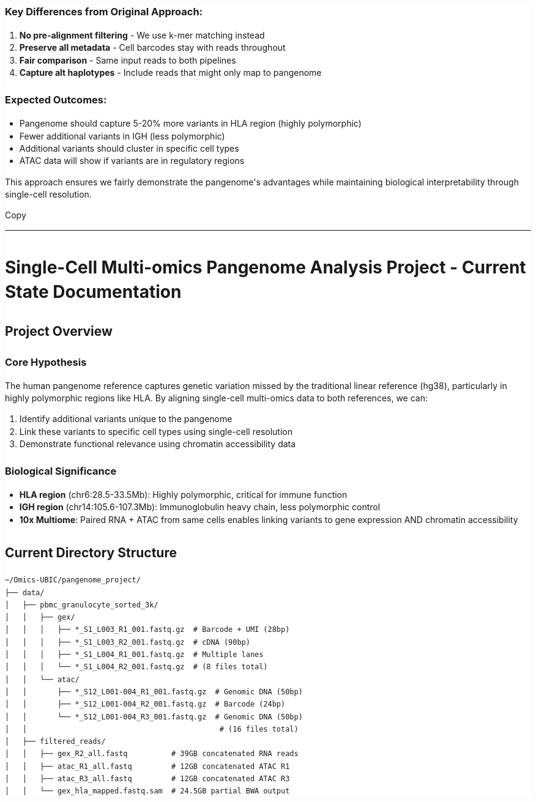 ### Key Differences from Original Approach:

1. **No pre-alignment filtering** - We use k-mer matching instead
2. **Preserve all metadata** - Cell barcodes stay with reads throughout
3. **Fair comparison** - Same input reads to both pipelines
4. **Capture alt haplotypes** - Include reads that might only map to pangenome

### Expected Outcomes:

- Pangenome should capture 5-20% more variants in HLA region (highly polymorphic)
- Fewer additional variants in IGH (less polymorphic)
- Additional variants should cluster in specific cell types
- ATAC data will show if variants are in regulatory regions

This approach ensures we fairly demonstrate the pangenome's advantages while maintaining biological interpretability through single-cell resolution.

Copy

---

# Single-Cell Multi-omics Pangenome Analysis Project - Current State Documentation

## Project Overview

### Core Hypothesis

The human pangenome reference captures genetic variation missed by the traditional linear reference (hg38), particularly in highly polymorphic regions like HLA. By aligning single-cell multi-omics data to both references, we can:

1. Identify additional variants unique to the pangenome
2. Link these variants to specific cell types using single-cell resolution
3. Demonstrate functional relevance using chromatin accessibility data

### Biological Significance

- **HLA region** (chr6:28.5-33.5Mb): Highly polymorphic, critical for immune function
- **IGH region** (chr14:105.6-107.3Mb): Immunoglobulin heavy chain, less polymorphic control
- **10x Multiome**: Paired RNA + ATAC from same cells enables linking variants to gene expression AND chromatin accessibility

## Current Directory Structure

```
~/Omics-UBIC/pangenome_project/
├── data/
│   ├── pbmc_granulocyte_sorted_3k/
│   │   ├── gex/
│   │   │   ├── *_S1_L003_R1_001.fastq.gz  # Barcode + UMI (28bp)
│   │   │   ├── *_S1_L003_R2_001.fastq.gz  # cDNA (90bp)
│   │   │   ├── *_S1_L004_R1_001.fastq.gz  # Multiple lanes
│   │   │   └── *_S1_L004_R2_001.fastq.gz  # (8 files total)
│   │   └── atac/
│   │       ├── *_S12_L001-004_R1_001.fastq.gz  # Genomic DNA (50bp)
│   │       ├── *_S12_L001-004_R2_001.fastq.gz  # Barcode (24bp)
│   │       └── *_S12_L001-004_R3_001.fastq.gz  # Genomic DNA (50bp)
│   │                                            # (16 files total)
│   ├── filtered_reads/
│   │   ├── gex_R2_all.fastq          # 39GB concatenated RNA reads
│   │   ├── atac_R1_all.fastq         # 12GB concatenated ATAC R1
│   │   ├── atac_R3_all.fastq         # 12GB concatenated ATAC R3
│   │   └── gex_hla_mapped.fastq.sam  # 24.5GB partial BWA output
```